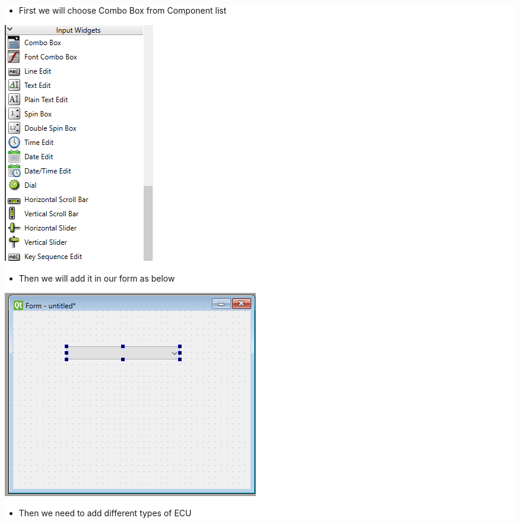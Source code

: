 -   First we will choose Combo Box from Component list

![](media/0b6335744af827b4ba9863c96723704f.png)

-   Then we will add it in our form as below

![](media/14ea3fbb80dd94123605bf57145657ae.png)

-   Then we need to add different types of ECU
